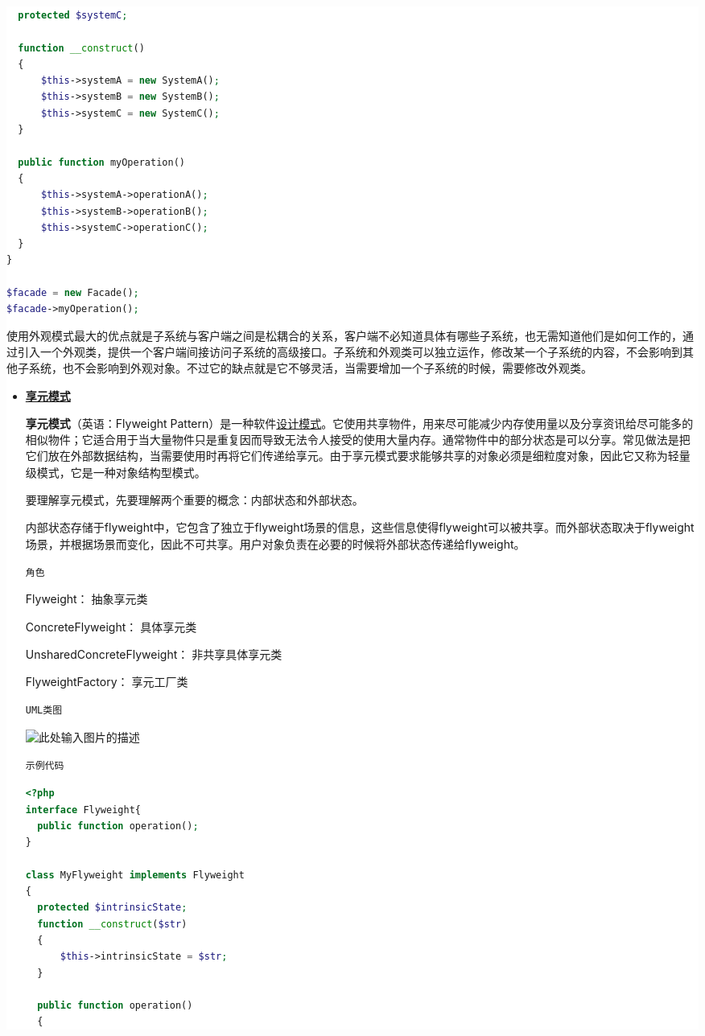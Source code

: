   ```php
  	protected $systemC;
  	
  	function __construct()
  	{
  		$this->systemA = new SystemA();
  		$this->systemB = new SystemB();
  		$this->systemC = new SystemC();
  	}

  	public function myOperation()
  	{
  		$this->systemA->operationA();
  		$this->systemB->operationB();
  		$this->systemC->operationC();
  	}
  }

  $facade = new Facade();
  $facade->myOperation();
  ```

  使用外观模式最大的优点就是子系统与客户端之间是松耦合的关系，客户端不必知道具体有哪些子系统，也无需知道他们是如何工作的，通过引入一个外观类，提供一个客户端间接访问子系统的高级接口。子系统和外观类可以独立运作，修改某一个子系统的内容，不会影响到其他子系统，也不会影响到外观对象。不过它的缺点就是它不够灵活，当需要增加一个子系统的时候，需要修改外观类。

* [**享元模式**](https://design-patterns.readthedocs.io/zh_CN/latest/structural_patterns/flyweight.html)

  **享元模式**（英语：Flyweight Pattern）是一种软件[设计模式](https://zh.wikipedia.org/wiki/%E8%AE%BE%E8%AE%A1%E6%A8%A1%E5%BC%8F_(%E8%AE%A1%E7%AE%97%E6%9C%BA))。它使用共享物件，用来尽可能减少内存使用量以及分享资讯给尽可能多的相似物件；它适合用于当大量物件只是重复因而导致无法令人接受的使用大量内存。通常物件中的部分状态是可以分享。常见做法是把它们放在外部数据结构，当需要使用时再将它们传递给享元。由于享元模式要求能够共享的对象必须是细粒度对象，因此它又称为轻量级模式，它是一种对象结构型模式。

  要理解享元模式，先要理解两个重要的概念：内部状态和外部状态。

  内部状态存储于flyweight中，它包含了独立于flyweight场景的信息，这些信息使得flyweight可以被共享。而外部状态取决于flyweight场景，并根据场景而变化，因此不可共享。用户对象负责在必要的时候将外部状态传递给flyweight。

  `角色`

  Flyweight： 抽象享元类

  ConcreteFlyweight： 具体享元类

  UnsharedConcreteFlyweight： 非共享具体享元类

  FlyweightFactory： 享元工厂类

  `UML类图`

  ![此处输入图片的描述](https://dn-anything-about-doc.qbox.me/document-uid108299labid2293timestamp1479263105533.png/wm)

  `示例代码`

  ```php
  <?php
  interface Flyweight{
  	public function operation();
  }

  class MyFlyweight implements Flyweight
  {
  	protected $intrinsicState;
  	function __construct($str)
  	{
  		$this->intrinsicState = $str;
  	}

  	public function operation()
  	{
  ```